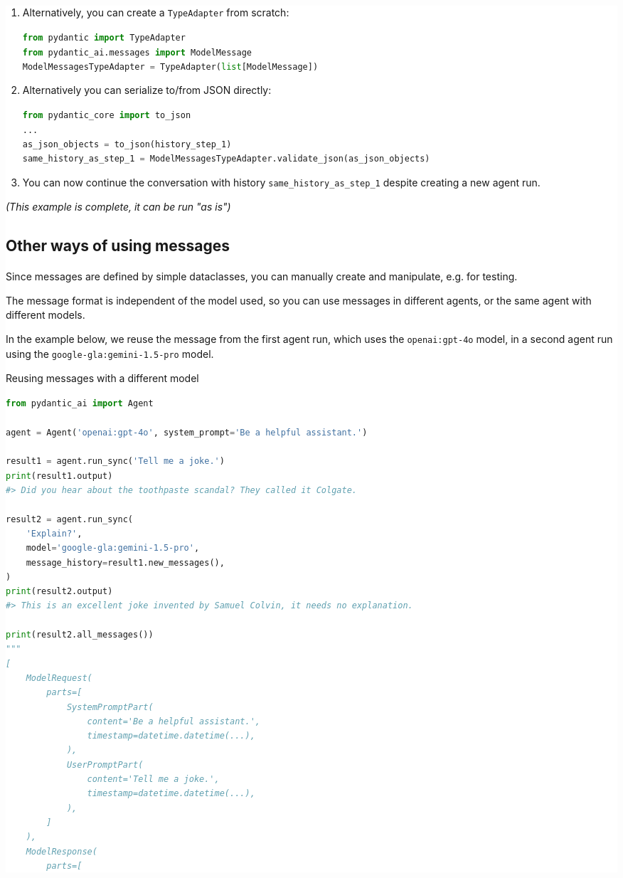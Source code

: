 1. Alternatively, you can create a `TypeAdapter` from scratch:
   ```python
   from pydantic import TypeAdapter
   from pydantic_ai.messages import ModelMessage
   ModelMessagesTypeAdapter = TypeAdapter(list[ModelMessage])

   ```
1. Alternatively you can serialize to/from JSON directly:
   ```python
   from pydantic_core import to_json
   ...
   as_json_objects = to_json(history_step_1)
   same_history_as_step_1 = ModelMessagesTypeAdapter.validate_json(as_json_objects)

   ```
1. You can now continue the conversation with history `same_history_as_step_1` despite creating a new agent run.

*(This example is complete, it can be run "as is")*

## Other ways of using messages

Since messages are defined by simple dataclasses, you can manually create and manipulate, e.g. for testing.

The message format is independent of the model used, so you can use messages in different agents, or the same agent with different models.

In the example below, we reuse the message from the first agent run, which uses the `openai:gpt-4o` model, in a second agent run using the `google-gla:gemini-1.5-pro` model.

Reusing messages with a different model

```python
from pydantic_ai import Agent

agent = Agent('openai:gpt-4o', system_prompt='Be a helpful assistant.')

result1 = agent.run_sync('Tell me a joke.')
print(result1.output)
#> Did you hear about the toothpaste scandal? They called it Colgate.

result2 = agent.run_sync(
    'Explain?',
    model='google-gla:gemini-1.5-pro',
    message_history=result1.new_messages(),
)
print(result2.output)
#> This is an excellent joke invented by Samuel Colvin, it needs no explanation.

print(result2.all_messages())
"""
[
    ModelRequest(
        parts=[
            SystemPromptPart(
                content='Be a helpful assistant.',
                timestamp=datetime.datetime(...),
            ),
            UserPromptPart(
                content='Tell me a joke.',
                timestamp=datetime.datetime(...),
            ),
        ]
    ),
    ModelResponse(
        parts=[
```
